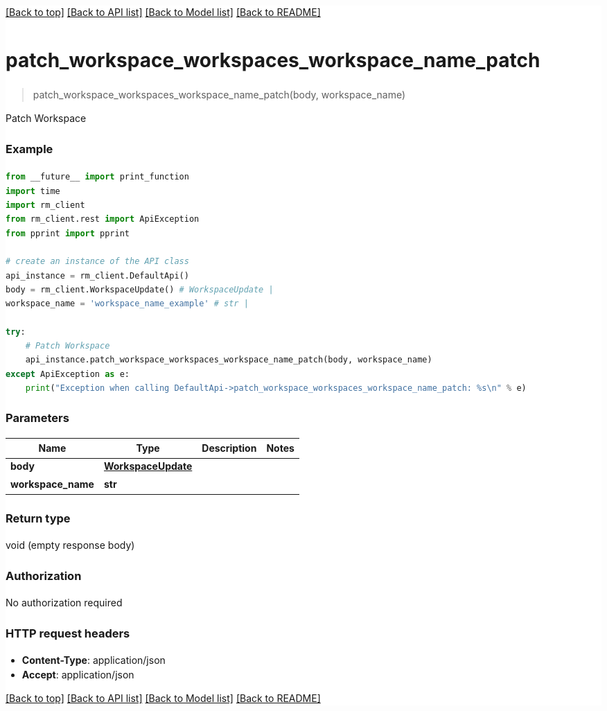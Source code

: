 [[Back to top]](#) [[Back to API list]](../README.md#documentation-for-api-endpoints) [[Back to Model list]](../README.md#documentation-for-models) [[Back to README]](../README.md)

# **patch_workspace_workspaces_workspace_name_patch**
> patch_workspace_workspaces_workspace_name_patch(body, workspace_name)

Patch Workspace

### Example
```python
from __future__ import print_function
import time
import rm_client
from rm_client.rest import ApiException
from pprint import pprint

# create an instance of the API class
api_instance = rm_client.DefaultApi()
body = rm_client.WorkspaceUpdate() # WorkspaceUpdate | 
workspace_name = 'workspace_name_example' # str | 

try:
    # Patch Workspace
    api_instance.patch_workspace_workspaces_workspace_name_patch(body, workspace_name)
except ApiException as e:
    print("Exception when calling DefaultApi->patch_workspace_workspaces_workspace_name_patch: %s\n" % e)
```

### Parameters

Name | Type | Description  | Notes
------------- | ------------- | ------------- | -------------
 **body** | [**WorkspaceUpdate**](WorkspaceUpdate.md)|  | 
 **workspace_name** | **str**|  | 

### Return type

void (empty response body)

### Authorization

No authorization required

### HTTP request headers

 - **Content-Type**: application/json
 - **Accept**: application/json

[[Back to top]](#) [[Back to API list]](../README.md#documentation-for-api-endpoints) [[Back to Model list]](../README.md#documentation-for-models) [[Back to README]](../README.md)
